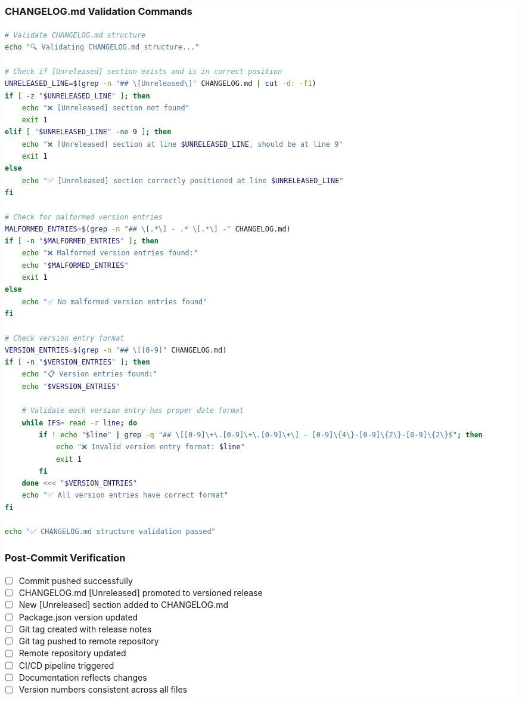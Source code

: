 ### CHANGELOG.md Validation Commands

```bash
# Validate CHANGELOG.md structure
echo "🔍 Validating CHANGELOG.md structure..."

# Check if [Unreleased] section exists and is in correct position
UNRELEASED_LINE=$(grep -n "## \[Unreleased\]" CHANGELOG.md | cut -d: -f1)
if [ -z "$UNRELEASED_LINE" ]; then
    echo "❌ [Unreleased] section not found"
    exit 1
elif [ "$UNRELEASED_LINE" -ne 9 ]; then
    echo "❌ [Unreleased] section at line $UNRELEASED_LINE, should be at line 9"
    exit 1
else
    echo "✅ [Unreleased] section correctly positioned at line $UNRELEASED_LINE"
fi

# Check for malformed version entries
MALFORMED_ENTRIES=$(grep -n "## \[.*\] - .* \[.*\] -" CHANGELOG.md)
if [ -n "$MALFORMED_ENTRIES" ]; then
    echo "❌ Malformed version entries found:"
    echo "$MALFORMED_ENTRIES"
    exit 1
else
    echo "✅ No malformed version entries found"
fi

# Check version entry format
VERSION_ENTRIES=$(grep -n "## \[[0-9]" CHANGELOG.md)
if [ -n "$VERSION_ENTRIES" ]; then
    echo "📋 Version entries found:"
    echo "$VERSION_ENTRIES"

    # Validate each version entry has proper date format
    while IFS= read -r line; do
        if ! echo "$line" | grep -q "## \[[0-9]\+\.[0-9]\+\.[0-9]\+\] - [0-9]\{4\}-[0-9]\{2\}-[0-9]\{2\}$"; then
            echo "❌ Invalid version entry format: $line"
            exit 1
        fi
    done <<< "$VERSION_ENTRIES"
    echo "✅ All version entries have correct format"
fi

echo "✅ CHANGELOG.md structure validation passed"
```

### Post-Commit Verification

- [ ] Commit pushed successfully
- [ ] CHANGELOG.md [Unreleased] promoted to versioned release
- [ ] New [Unreleased] section added to CHANGELOG.md
- [ ] Package.json version updated
- [ ] Git tag created with release notes
- [ ] Git tag pushed to remote repository
- [ ] Remote repository updated
- [ ] CI/CD pipeline triggered
- [ ] Documentation reflects changes
- [ ] Version numbers consistent across all files
